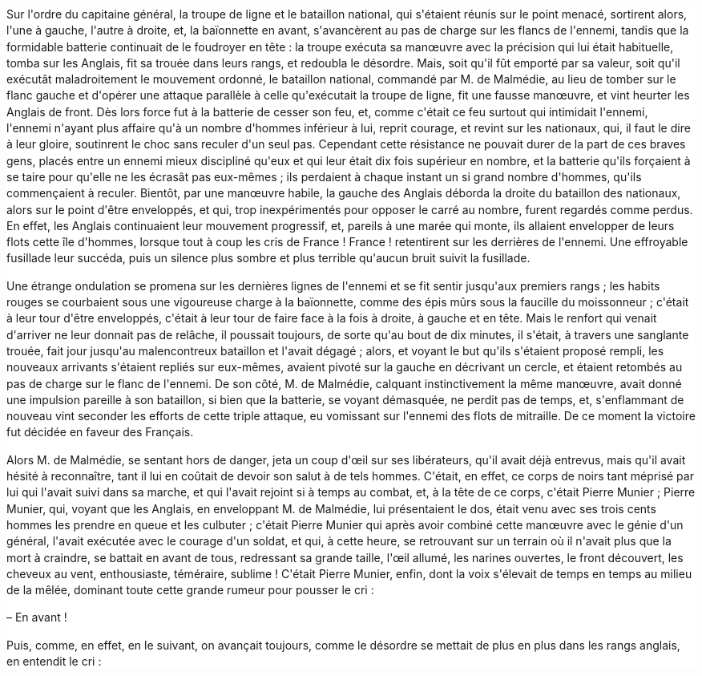 Sur l'ordre du capitaine général, la troupe de ligne et le bataillon national, qui s'étaient réunis sur le point menacé, sortirent alors, l'une à gauche, l'autre à droite, et, la baïonnette en avant, s'avancèrent au pas de charge sur les flancs de l'ennemi, tandis que la formidable batterie continuait de le foudroyer en tête : la troupe exécuta sa manœuvre avec la précision qui lui était habituelle, tomba sur les Anglais, fit sa trouée dans leurs rangs, et redoubla le désordre. Mais, soit qu'il fût emporté par sa valeur, soit qu'il exécutât maladroitement le mouvement ordonné, le bataillon national, commandé par M. de Malmédie, au lieu de tomber sur le flanc gauche et d'opérer une attaque parallèle à celle qu'exécutait la troupe de ligne, fit une fausse manœuvre, et vint heurter les Anglais de front. Dès lors force fut à la batterie de cesser son feu, et, comme c'était ce feu surtout qui intimidait l'ennemi, l'ennemi n'ayant plus affaire qu'à un nombre d'hommes inférieur à lui, reprit courage, et revint sur les nationaux, qui, il faut le dire à leur gloire, soutinrent le choc sans reculer d'un seul pas. Cependant cette résistance ne pouvait durer de la part de ces braves gens, placés entre un ennemi mieux discipliné qu'eux et qui leur était dix fois supérieur en nombre, et la batterie qu'ils forçaient à se taire pour qu'elle ne les écrasât pas eux-mêmes ; ils perdaient à chaque instant un si grand nombre d'hommes, qu'ils commençaient à reculer. Bientôt, par une manœuvre habile, la gauche des Anglais déborda la droite du bataillon des nationaux, alors sur le point d'être enveloppés, et qui, trop inexpérimentés pour opposer le carré au nombre, furent regardés comme perdus. En effet, les Anglais continuaient leur mouvement progressif, et, pareils à une marée qui monte, ils allaient envelopper de leurs flots cette île d'hommes, lorsque tout à coup les cris de France ! France ! retentirent sur les derrières de l'ennemi. Une effroyable fusillade leur succéda, puis un silence plus sombre et plus terrible qu'aucun bruit suivit la fusillade.

Une étrange ondulation se promena sur les dernières lignes de l'ennemi et se fit sentir jusqu'aux premiers rangs ; les habits rouges se courbaient sous une vigoureuse charge à la baïonnette, comme des épis mûrs sous la faucille du moissonneur ; c'était à leur tour d'être enveloppés, c'était à leur tour de faire face à la fois à droite, à gauche et en tête. Mais le renfort qui venait d'arriver ne leur donnait pas de relâche, il poussait toujours, de sorte qu'au bout de dix minutes, il s'était, à travers une sanglante trouée, fait jour jusqu'au malencontreux bataillon et l'avait dégagé ; alors, et voyant le but qu'ils s'étaient proposé rempli, les nouveaux arrivants s'étaient repliés sur eux-mêmes, avaient pivoté sur la gauche en décrivant un cercle, et étaient retombés au pas de charge sur le flanc de l'ennemi. De son côté, M. de Malmédie, calquant instinctivement la même manœuvre, avait donné une impulsion pareille à son bataillon, si bien que la batterie, se voyant démasquée, ne perdit pas de temps, et, s'enflammant de nouveau vint seconder les efforts de cette triple attaque, eu vomissant sur l'ennemi des flots de mitraille. De ce moment la victoire fut décidée en faveur des Français.

Alors M. de Malmédie, se sentant hors de danger, jeta un coup d'œil sur ses libérateurs, qu'il avait déjà entrevus, mais qu'il avait hésité à reconnaître, tant il lui en coûtait de devoir son salut à de tels hommes. C'était, en effet, ce corps de noirs tant méprisé par lui qui l'avait suivi dans sa marche, et qui l'avait rejoint si à temps au combat, et, à la tête de ce corps, c'était Pierre Munier ; Pierre Munier, qui, voyant que les Anglais, en enveloppant M. de Malmédie, lui présentaient le dos, était venu avec ses trois cents hommes les prendre en queue et les culbuter ; c'était Pierre Munier qui après avoir combiné cette manœuvre avec le génie d'un général, l'avait exécutée avec le courage d'un soldat, et qui, à cette heure, se retrouvant sur un terrain où il n'avait plus que la mort à craindre, se battait en avant de tous, redressant sa grande taille, l'œil allumé, les narines ouvertes, le front découvert, les cheveux au vent, enthousiaste, téméraire, sublime ! C'était Pierre Munier, enfin, dont la voix s'élevait de temps en temps au milieu de la mêlée, dominant toute cette grande rumeur pour pousser le cri :

– En avant !

Puis, comme, en effet, en le suivant, on avançait toujours, comme le désordre se mettait de plus en plus dans les rangs anglais, en entendit le cri :
